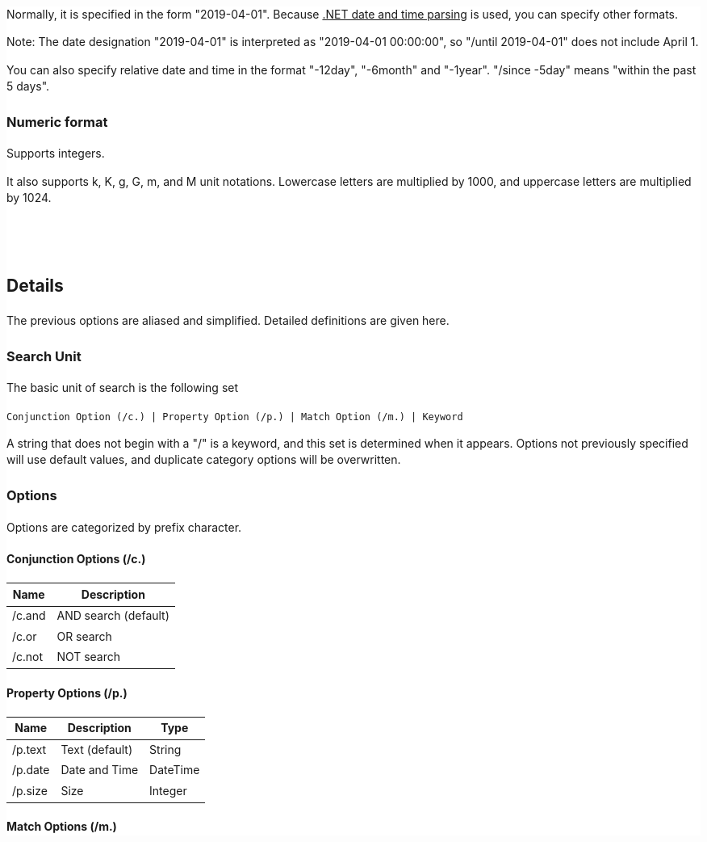 Normally, it is specified in the form "2019-04-01". Because [.NET date and time parsing](https://docs.microsoft.com/dotnet/standard/base-types/parsing-datetime) is used, you can specify other formats.

Note: The date designation "2019-04-01" is interpreted as "2019-04-01 00:00:00", so "/until 2019-04-01" does not include April 1.

You can also specify relative date and time in the format "-12day", "-6month" and "-1year". "/since -5day" means "within the past 5 days".

### Numeric format

Supports integers.

It also supports k, K, g, G, m, and M unit notations. Lowercase letters are multiplied by 1000, and uppercase letters are multiplied by 1024.

<br>
<br>

## Details

The previous options are aliased and simplified. Detailed definitions are given here.

### Search Unit

The basic unit of search is the following set

    Conjunction Option (/c.) | Property Option (/p.) | Match Option (/m.) | Keyword

A string that does not begin with a "/" is a keyword, and this set is determined when it appears. Options not previously specified will use default values, and duplicate category options will be overwritten.

### Options

Options are categorized by prefix character.

#### Conjunction Options (/c.)

Name|Description
-|-
/c.and|AND search (default)
/c.or|OR search
/c.not|NOT search

#### Property Options (/p.)

Name|Description|Type
-|-|-
/p.text|Text (default)|String
/p.date|Date and Time|DateTime
/p.size|Size|Integer

#### Match Options (/m.)
